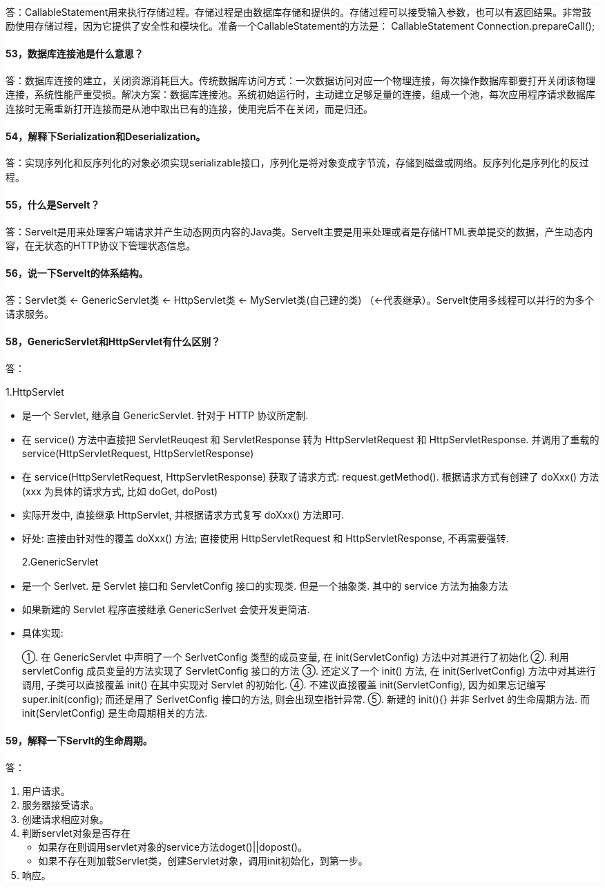 答：CallableStatement用来执行存储过程。存储过程是由数据库存储和提供的。存储过程可以接受输入参数，也可以有返回结果。非常鼓励使用存储过程，因为它提供了安全性和模块化。准备一个CallableStatement的方法是：
CallableStatement Connection.prepareCall();

#### 53，数据库连接池是什么意思？

答：数据库连接的建立，关闭资源消耗巨大。传统数据库访问方式：一次数据访问对应一个物理连接，每次操作数据库都要打开关闭该物理连接，系统性能严重受损。解决方案：数据库连接池。系统初始运行时，主动建立足够足量的连接，组成一个池，每次应用程序请求数据库连接时无需重新打开连接而是从池中取出已有的连接，使用完后不在关闭，而是归还。

####  54，解释下Serialization和Deserialization。

答：实现序列化和反序列化的对象必须实现serializable接口，序列化是将对象变成字节流，存储到磁盘或网络。反序列化是序列化的反过程。

#### 55，什么是Servelt？

答：Servelt是用来处理客户端请求并产生动态网页内容的Java类。Servelt主要是用来处理或者是存储HTML表单提交的数据，产生动态内容，在无状态的HTTP协议下管理状态信息。

#### 56，说一下Servelt的体系结构。

答：Servlet类 ← GenericServlet类 ← HttpServlet类 ← MyServlet类(自己建的类) （←代表继承）。Servelt使用多线程可以并行的为多个请求服务。

#### 58，GenericServlet和HttpServlet有什么区别？

答：

1.HttpServlet 

- 是一个 Servlet, 继承自 GenericServlet. 针对于 HTTP 协议所定制. 
-  在 service() 方法中直接把 ServletReuqest 和 ServletResponse 转为 HttpServletRequest 和 HttpServletResponse.
   并调用了重载的 service(HttpServletRequest, HttpServletResponse) 
- 在 service(HttpServletRequest, HttpServletResponse) 获取了请求方式: request.getMethod(). 根据请求方式有创建了
   doXxx() 方法(xxx 为具体的请求方式, 比如 doGet, doPost) 
- 实际开发中, 直接继承 HttpServlet, 并根据请求方式复写 doXxx() 方法即可. 
- 好处: 直接由针对性的覆盖 doXxx() 方法; 直接使用 HttpServletRequest 和 HttpServletResponse, 不再需要强转. 

  2.GenericServlet 

- 是一个 Serlvet. 是 Servlet 接口和 ServletConfig 接口的实现类. 但是一个抽象类. 其中的 service 方法为抽象方法 
- 如果新建的 Servlet 程序直接继承 GenericSerlvet 会使开发更简洁. 
- 具体实现: 

  ①. 在 GenericServlet 中声明了一个 SerlvetConfig 类型的成员变量, 在 init(ServletConfig) 方法中对其进行了初始化 
 ②. 利用 servletConfig 成员变量的方法实现了 ServletConfig 接口的方法
 ③. 还定义了一个 init() 方法, 在 init(SerlvetConfig) 方法中对其进行调用, 子类可以直接覆盖 init() 在其中实现对 Servlet 的初始化. 
 ④. 不建议直接覆盖 init(ServletConfig), 因为如果忘记编写 super.init(config); 而还是用了 SerlvetConfig 接口的方法,
 则会出现空指针异常. 
 ⑤. 新建的 init(){} 并非 Serlvet 的生命周期方法. 而 init(ServletConfig) 是生命周期相关的方法.

#### 59，解释一下Servlt的生命周期。

答：

1. 用户请求。
2. 服务器接受请求。
3. 创建请求相应对象。
4. 判断servlet对象是否存在
   - 如果存在则调用servlet对象的service方法doget()||dopost()。
   - 如果不存在则加载Servlet类，创建Servlet对象，调用init初始化，到第一步。
5. 响应。

